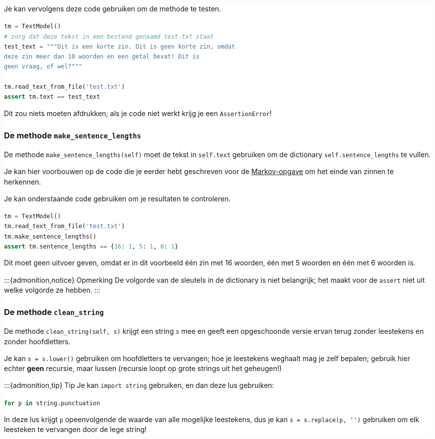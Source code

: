 Je kan vervolgens deze code gebruiken om de methode te testen.

```python
tm = TextModel()
# zorg dat deze tekst in een bestand genaamd test.txt staat
test_text = """Dit is een korte zin. Dit is geen korte zin, omdat
deze zin meer dan 10 woorden en een getal bevat! Dit is
geen vraag, of wel?"""

tm.read_text_from_file('test.txt')
assert tm.text == test_text
```

Dit zou niets moeten afdrukken; als je code niet werkt krijg je een `AssertionError`!

### De methode `make_sentence_lengths`

De methode `make_sentence_lengths(self)` moet de tekst in `self.text` gebruiken om de dictionary `self.sentence_lengths` te vullen.

Je kan hier voorbouwen op de code die je eerder hebt geschreven voor de [Markov-opgave](../week10/wk10ex3.md) om het einde van zinnen te herkennen.

Je kan onderstaande code gebruiken om je resultaten te controleren.

```python
tm = TextModel()
tm.read_text_from_file('test.txt')
tm.make_sentence_lengths()
assert tm.sentence_lengths == {16: 1, 5: 1, 6: 1}
```

Dit moet geen uitvoer geven, omdat er in dit voorbeeld één zin met 16 woorden, één met 5 woorden en één met 6 woorden is.

:::{admonition,notice} Opmerking
De volgorde van de sleutels in de dictionary is niet belangrijk; het maakt voor de `assert` niet uit welke volgorde ze hebben.
:::

### De methode `clean_string`

De methode `clean_string(self, s)` krijgt een string `s` mee en geeft een opgeschoonde versie ervan terug zonder
leestekens en zonder hoofdletters.

Je kan `s = s.lower()` gebruiken om hoofdletters te vervangen; hoe je leestekens weghaalt mag je zelf bepalen; gebruik hier echter **geen** recursie, maar lussen (recursie loopt op grote strings uit het geheugen!)

:::{admonition,tip} Tip
Je kan `import string` gebruiken, en dan deze lus gebruiken:

```python
for p in string.punctuation
```

In deze lus krijgt `p` opeenvolgende de waarde van alle mogelijke leestekens, dus je kan `s = s.replace(p, '')` gebruiken om elk leesteken te vervangen door de lege string!
